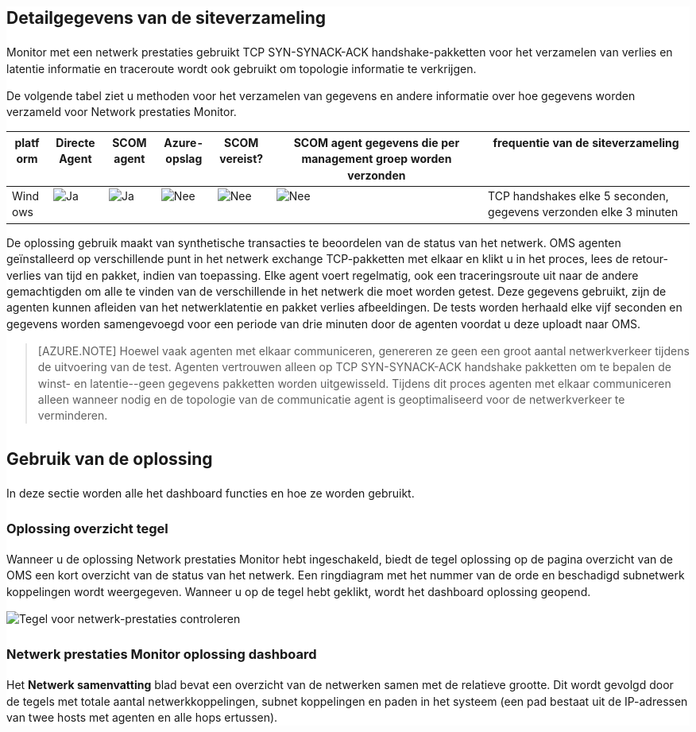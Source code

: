 

## <a name="data-collection-details"></a>Detailgegevens van de siteverzameling

Monitor met een netwerk prestaties gebruikt TCP SYN-SYNACK-ACK handshake-pakketten voor het verzamelen van verlies en latentie informatie en traceroute wordt ook gebruikt om topologie informatie te verkrijgen.

De volgende tabel ziet u methoden voor het verzamelen van gegevens en andere informatie over hoe gegevens worden verzameld voor Network prestaties Monitor.

| platform | Directe Agent | SCOM agent | Azure-opslag | SCOM vereist? | SCOM agent gegevens die per management groep worden verzonden | frequentie van de siteverzameling |
|---|---|---|---|---|---|---|
| Windows |![Ja](./media/log-analytics-network-performance-monitor/oms-bullet-green.png)|![Ja](./media/log-analytics-network-performance-monitor/oms-bullet-green.png)|![Nee](./media/log-analytics-network-performance-monitor/oms-bullet-red.png)|            ![Nee](./media/log-analytics-network-performance-monitor/oms-bullet-red.png)|![Nee](./media/log-analytics-network-performance-monitor/oms-bullet-red.png)| TCP handshakes elke 5 seconden, gegevens verzonden elke 3 minuten |

De oplossing gebruik maakt van synthetische transacties te beoordelen van de status van het netwerk. OMS agenten geïnstalleerd op verschillende punt in het netwerk exchange TCP-pakketten met elkaar en klikt u in het proces, lees de retour-verlies van tijd en pakket, indien van toepassing. Elke agent voert regelmatig, ook een traceringsroute uit naar de andere gemachtigden om alle te vinden van de verschillende in het netwerk die moet worden getest. Deze gegevens gebruikt, zijn de agenten kunnen afleiden van het netwerklatentie en pakket verlies afbeeldingen. De tests worden herhaald elke vijf seconden en gegevens worden samengevoegd voor een periode van drie minuten door de agenten voordat u deze uploadt naar OMS.

>[AZURE.NOTE] Hoewel vaak agenten met elkaar communiceren, genereren ze geen een groot aantal netwerkverkeer tijdens de uitvoering van de test. Agenten vertrouwen alleen op TCP SYN-SYNACK-ACK handshake pakketten om te bepalen de winst- en latentie--geen gegevens pakketten worden uitgewisseld. Tijdens dit proces agenten met elkaar communiceren alleen wanneer nodig en de topologie van de communicatie agent is geoptimaliseerd voor de netwerkverkeer te verminderen.

## <a name="using-the-solution"></a>Gebruik van de oplossing

In deze sectie worden alle het dashboard functies en hoe ze worden gebruikt.

### <a name="solution-overview-tile"></a>Oplossing overzicht tegel

Wanneer u de oplossing Network prestaties Monitor hebt ingeschakeld, biedt de tegel oplossing op de pagina overzicht van de OMS een kort overzicht van de status van het netwerk. Een ringdiagram met het nummer van de orde en beschadigd subnetwerk koppelingen wordt weergegeven. Wanneer u op de tegel hebt geklikt, wordt het dashboard oplossing geopend.

![Tegel voor netwerk-prestaties controleren](./media/log-analytics-network-performance-monitor/npm-tile.png)


### <a name="network-performance-monitor-solution-dashboard"></a>Netwerk prestaties Monitor oplossing dashboard

Het **Netwerk samenvatting** blad bevat een overzicht van de netwerken samen met de relatieve grootte. Dit wordt gevolgd door de tegels met totale aantal netwerkkoppelingen, subnet koppelingen en paden in het systeem (een pad bestaat uit de IP-adressen van twee hosts met agenten en alle hops ertussen).
